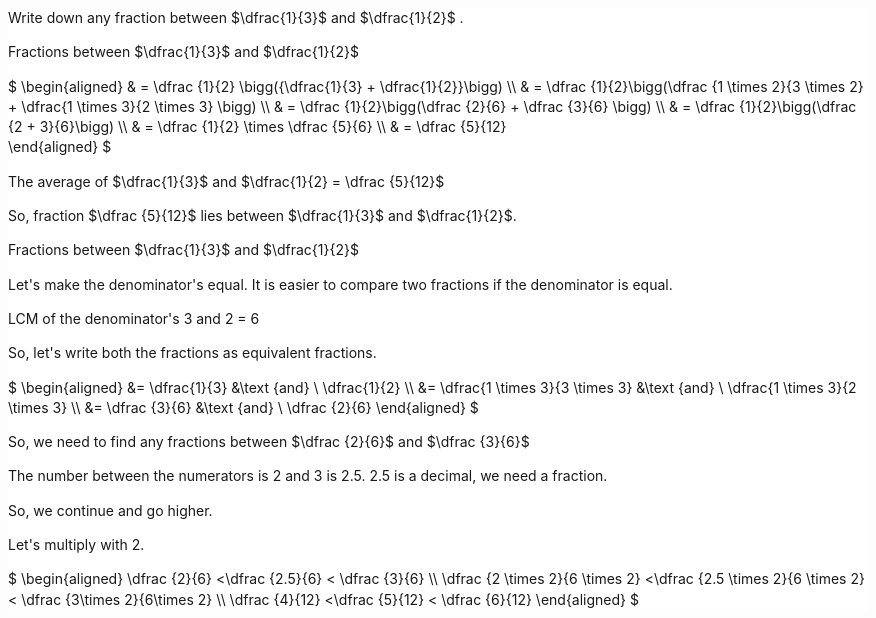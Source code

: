 Write down any fraction between $\dfrac{1}{3}$ and $\dfrac{1}{2}$ .

</div>
<div class='workings'>
<div class='working'>

Fractions between $\dfrac{1}{3}$ and $\dfrac{1}{2}$    

$
\begin{aligned}
      & = \dfrac {1}{2} \bigg({\dfrac{1}{3} + \dfrac{1}{2}}\bigg)                                    \\\\
      & = \dfrac {1}{2}\bigg(\dfrac {1 \times 2}{3 \times 2} + \dfrac{1 \times 3}{2 \times 3} \bigg) \\\\
      & = \dfrac {1}{2}\bigg(\dfrac {2}{6} + \dfrac {3}{6} \bigg)                                    \\\\
      & = \dfrac {1}{2}\bigg(\dfrac {2 + 3}{6}\bigg)                                                 \\\\
      & = \dfrac {1}{2} \times \dfrac {5}{6}                                                         \\\\
      & = \dfrac {5}{12}                                                                             
\end{aligned}
$

The average of  $\dfrac{1}{3}$ and $\dfrac{1}{2} =  \dfrac {5}{12}$

So, fraction $\dfrac {5}{12}$ lies between $\dfrac{1}{3}$ and $\dfrac{1}{2}$.     


</div>
</div>
<div class='answers'>
<div class='answer'>

Fractions between $\dfrac{1}{3}$ and $\dfrac{1}{2}$    

Let's make the denominator's equal. It is easier to compare two fractions if the denominator is equal.

LCM of the denominator's $3$ and $2$ = $6$

So, let's write both the fractions as equivalent fractions.


$
\begin{aligned}
&= \dfrac{1}{3} &\text {and} \ \dfrac{1}{2}                                     \\\\
&= \dfrac{1 \times 3}{3 \times 3} &\text {and} \ \dfrac{1 \times 3}{2 \times 3} \\\\
&= \dfrac {3}{6} &\text {and} \ \dfrac {2}{6}
\end{aligned}
$

So, we need to find any fractions between $\dfrac {2}{6}$ and $\dfrac {3}{6}$ 

The number between the numerators is $2$ and $3$ is $2.5$. 
$2.5$ is a decimal, we need a fraction. 


So, we continue and go higher.

Let's multiply with $2$.

$
\begin{aligned}
\dfrac {2}{6} <\dfrac {2.5}{6} < \dfrac {3}{6}                                                     \\\\
\dfrac {2 \times 2}{6 \times 2} <\dfrac {2.5 \times 2}{6 \times 2} < \dfrac {3\times 2}{6\times 2} \\\\
\dfrac {4}{12} <\dfrac {5}{12} < \dfrac {6}{12} 
\end{aligned}
$
